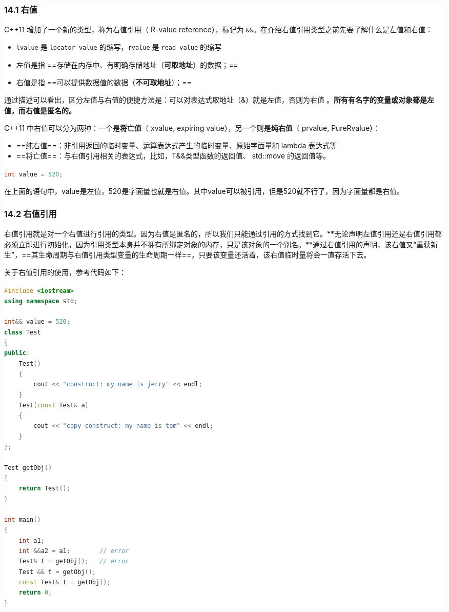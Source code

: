 ### 14.1 右值

C++11 增加了一个新的类型，称为右值引用（ R-value reference），标记为 `&&`。在介绍右值引用类型之前先要了解什么是左值和右值：

- `lvalue` 是 `locator value` 的缩写，`rvalue` 是 `read value` 的缩写

- 左值是指 ==存储在内存中、有明确存储地址（**可取地址**）的数据；==

- 右值是指 ==可以提供数据值的数据（**不可取地址**）；==

通过描述可以看出，区分左值与右值的便捷方法是：可以对表达式取地址（&）就是左值，否则为右值 。**所有有名字的变量或对象都是左值，而右值是匿名的。**



C++11 中右值可以分为两种：一个是**将亡值**（ xvalue, expiring value），另一个则是**纯右值**（ prvalue, PureRvalue）：

- ==纯右值==：非引用返回的临时变量、运算表达式产生的临时变量、原始字面量和 lambda 表达式等
- ==将亡值==：与右值引用相关的表达式，比如，T&&类型函数的返回值、 std::move 的返回值等。

```c++
int value = 520;
```

在上面的语句中，value是左值，520是字面量也就是右值。其中value可以被引用，但是520就不行了，因为字面量都是右值。

### 14.2 右值引用

右值引用就是对一个右值进行引用的类型。因为右值是匿名的，所以我们只能通过引用的方式找到它。**无论声明左值引用还是右值引用都必须立即进行初始化，因为引用类型本身并不拥有所绑定对象的内存，只是该对象的一个别名。**通过右值引用的声明，该右值又“重获新生”，==其生命周期与右值引用类型变量的生命周期一样==，只要该变量还活着，该右值临时量将会一直存活下去。

关于右值引用的使用，参考代码如下：

```c++
#include <iostream>
using namespace std;

int&& value = 520;
class Test
{
public:
    Test()
    {
        cout << "construct: my name is jerry" << endl;
    }
    Test(const Test& a)
    {
        cout << "copy construct: my name is tom" << endl;
    }
};

Test getObj()
{
    return Test();
}

int main()
{
    int a1;
    int &&a2 = a1;        // error
    Test& t = getObj();   // error
    Test && t = getObj();
    const Test& t = getObj();
    return 0;
}
```
